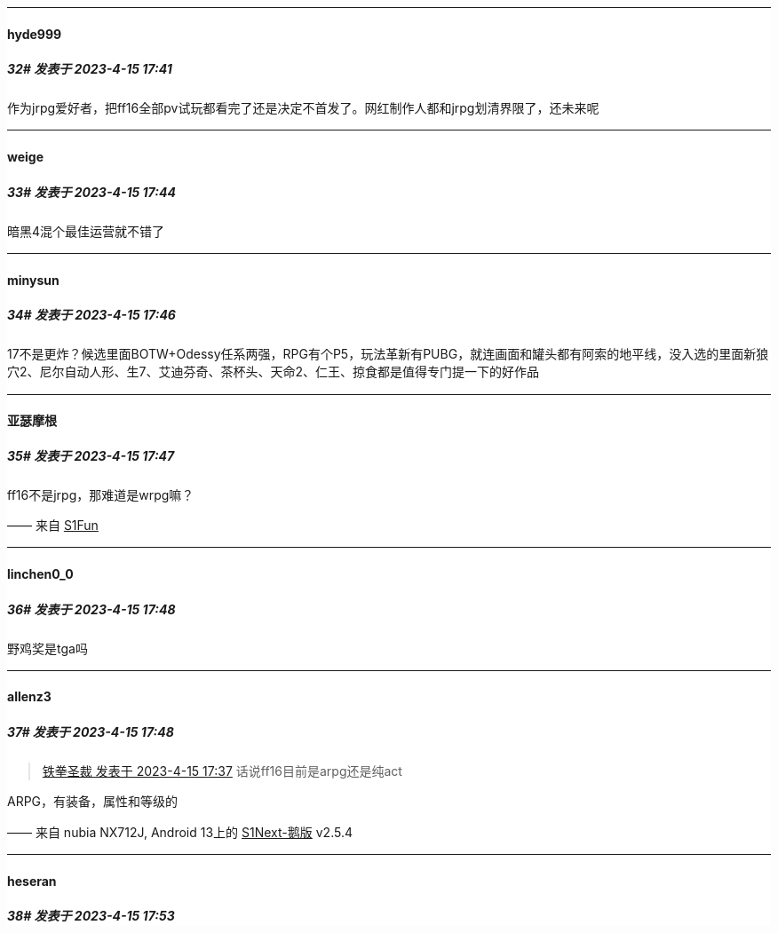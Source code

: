 *****

####  hyde999  
##### 32#       发表于 2023-4-15 17:41

作为jrpg爱好者，把ff16全部pv试玩都看完了还是决定不首发了。网红制作人都和jrpg划清界限了，还未来呢

*****

####  weige  
##### 33#       发表于 2023-4-15 17:44

暗黑4混个最佳运营就不错了

*****

####  minysun  
##### 34#       发表于 2023-4-15 17:46

17不是更炸？候选里面BOTW+Odessy任系两强，RPG有个P5，玩法革新有PUBG，就连画面和罐头都有阿索的地平线，没入选的里面新狼穴2、尼尔自动人形、生7、艾迪芬奇、茶杯头、天命2、仁王、掠食都是值得专门提一下的好作品

*****

####  亚瑟摩根  
##### 35#       发表于 2023-4-15 17:47

ff16不是jrpg，那难道是wrpg嘛？

—— 来自 [S1Fun](https://s1fun.koalcat.com)

*****

####  linchen0_0  
##### 36#       发表于 2023-4-15 17:48

野鸡奖是tga吗

*****

####  allenz3  
##### 37#       发表于 2023-4-15 17:48

<blockquote><a href="httphttps://bbs.saraba1st.com/2b/forum.php?mod=redirect&amp;goto=findpost&amp;pid=60464532&amp;ptid=2128954" target="_blank">铁拳圣裁 发表于 2023-4-15 17:37</a>
话说ff16目前是arpg还是纯act</blockquote>
ARPG，有装备，属性和等级的

—— 来自 nubia NX712J, Android 13上的 [S1Next-鹅版](https://github.com/ykrank/S1-Next/releases) v2.5.4

*****

####  heseran  
##### 38#       发表于 2023-4-15 17:53
